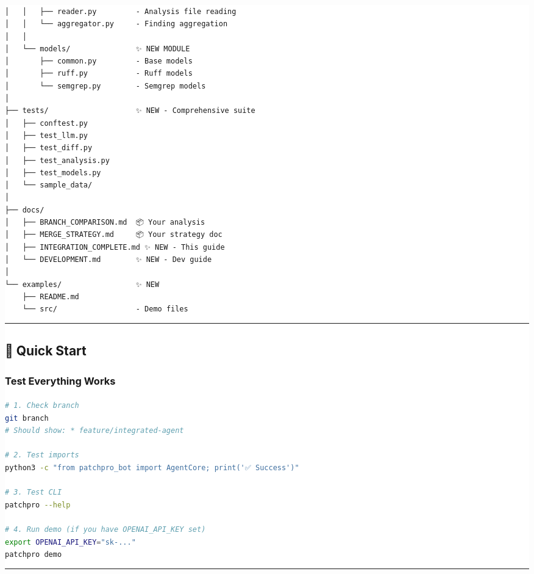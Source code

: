 ```
│   │   ├── reader.py         - Analysis file reading
│   │   └── aggregator.py     - Finding aggregation
│   │
│   └── models/               ✨ NEW MODULE
│       ├── common.py         - Base models
│       ├── ruff.py           - Ruff models
│       └── semgrep.py        - Semgrep models
│
├── tests/                    ✨ NEW - Comprehensive suite
│   ├── conftest.py
│   ├── test_llm.py
│   ├── test_diff.py
│   ├── test_analysis.py
│   ├── test_models.py
│   └── sample_data/
│
├── docs/
│   ├── BRANCH_COMPARISON.md  📦 Your analysis
│   ├── MERGE_STRATEGY.md     📦 Your strategy doc
│   ├── INTEGRATION_COMPLETE.md ✨ NEW - This guide
│   └── DEVELOPMENT.md        ✨ NEW - Dev guide
│
└── examples/                 ✨ NEW
    ├── README.md
    └── src/                  - Demo files
```

---

## 🚀 Quick Start

### Test Everything Works

```bash
# 1. Check branch
git branch
# Should show: * feature/integrated-agent

# 2. Test imports
python3 -c "from patchpro_bot import AgentCore; print('✅ Success')"

# 3. Test CLI
patchpro --help

# 4. Run demo (if you have OPENAI_API_KEY set)
export OPENAI_API_KEY="sk-..."
patchpro demo
```

---
